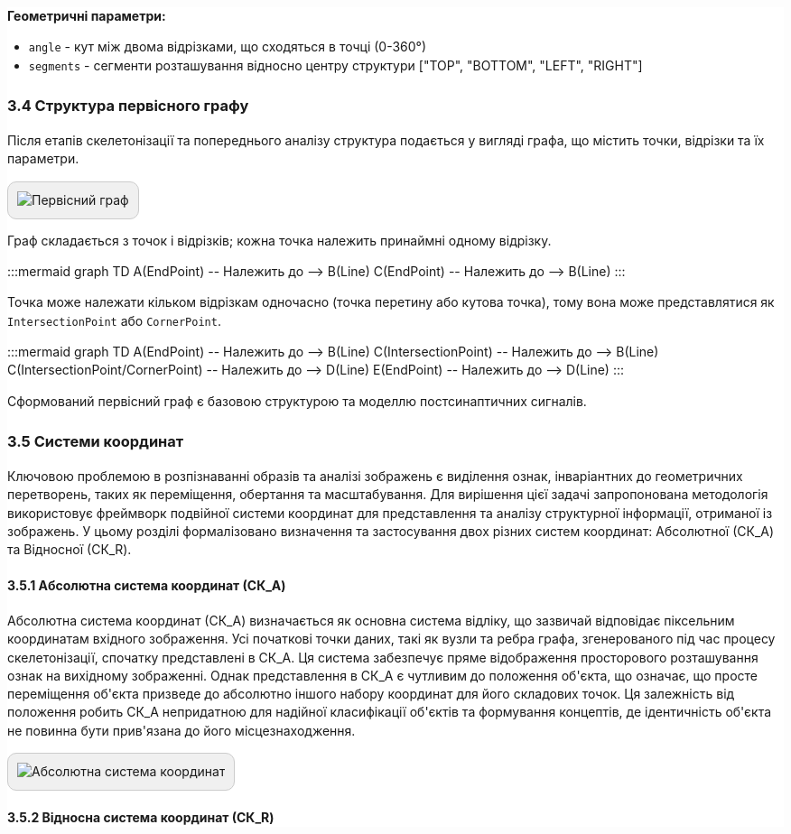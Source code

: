 **Геометричні параметри:**
- `angle` - кут між двома відрізками, що сходяться в точці (0-360°)
- `segments` - сегменти розташування відносно центру структури ["TOP", "BOTTOM", "LEFT", "RIGHT"]

### 3.4 Структура первісного графу

Після етапів скелетонізації та попереднього аналізу структура подається у вигляді графа, що містить точки, відрізки та їх параметри.

<img src="docs/images/first_graph_sample.png" alt="Первісний граф" style="background-color: #f0f0f0; padding: 10px; border-radius: 10px; border: 1px solid #ccc; width: 100%; max-width: 900px;" />

Граф складається з точок і відрізків; кожна точка належить принаймні одному відрізку.

:::mermaid
graph TD
A(EndPoint) -- Належить до --> B(Line)
C(EndPoint) -- Належить до --> B(Line)
:::

Точка може належати кільком відрізкам одночасно (точка перетину або кутова точка), тому вона може представлятися як `IntersectionPoint` або `CornerPoint`.

:::mermaid
graph TD
A(EndPoint) -- Належить до --> B(Line)
C(IntersectionPoint) -- Належить до --> B(Line)
C(IntersectionPoint/CornerPoint) -- Належить до --> D(Line)
E(EndPoint) -- Належить до --> D(Line)
:::

Сформований первісний граф є базовою структурою та моделлю постсинаптичних сигналів.

### 3.5 Системи координат

Ключовою проблемою в розпізнаванні образів та аналізі зображень є виділення ознак, інваріантних до геометричних перетворень, таких як переміщення, обертання та масштабування. Для вирішення цієї задачі запропонована методологія використовує фреймворк подвійної системи координат для представлення та аналізу структурної інформації, отриманої із зображень. У цьому розділі формалізовано визначення та застосування двох різних систем координат: Абсолютної (СК_A) та Відносної (СК_R).

#### 3.5.1 Абсолютна система координат (СК_A)

Абсолютна система координат (СК_A) визначається як основна система відліку, що зазвичай відповідає піксельним координатам вхідного зображення. Усі початкові точки даних, такі як вузли та ребра графа, згенерованого під час процесу скелетонізації, спочатку представлені в СК_A. Ця система забезпечує пряме відображення просторового розташування ознак на вихідному зображенні. Однак представлення в СК_A є чутливим до положення об'єкта, що означає, що просте переміщення об'єкта призведе до абсолютно іншого набору координат для його складових точок. Ця залежність від положення робить СК_A непридатною для надійної класифікації об'єктів та формування концептів, де ідентичність об'єкта не повинна бути прив'язана до його місцезнаходження.

<img src="docs/images/absolute_coordinate_system.png" alt="Абсолютна система координат" style="background-color: #f0f0f0; padding: 10px; border-radius: 10px; border: 1px solid #ccc; width: 100%; max-width: 900px;" />

#### 3.5.2 Відносна система координат (СК_R)
